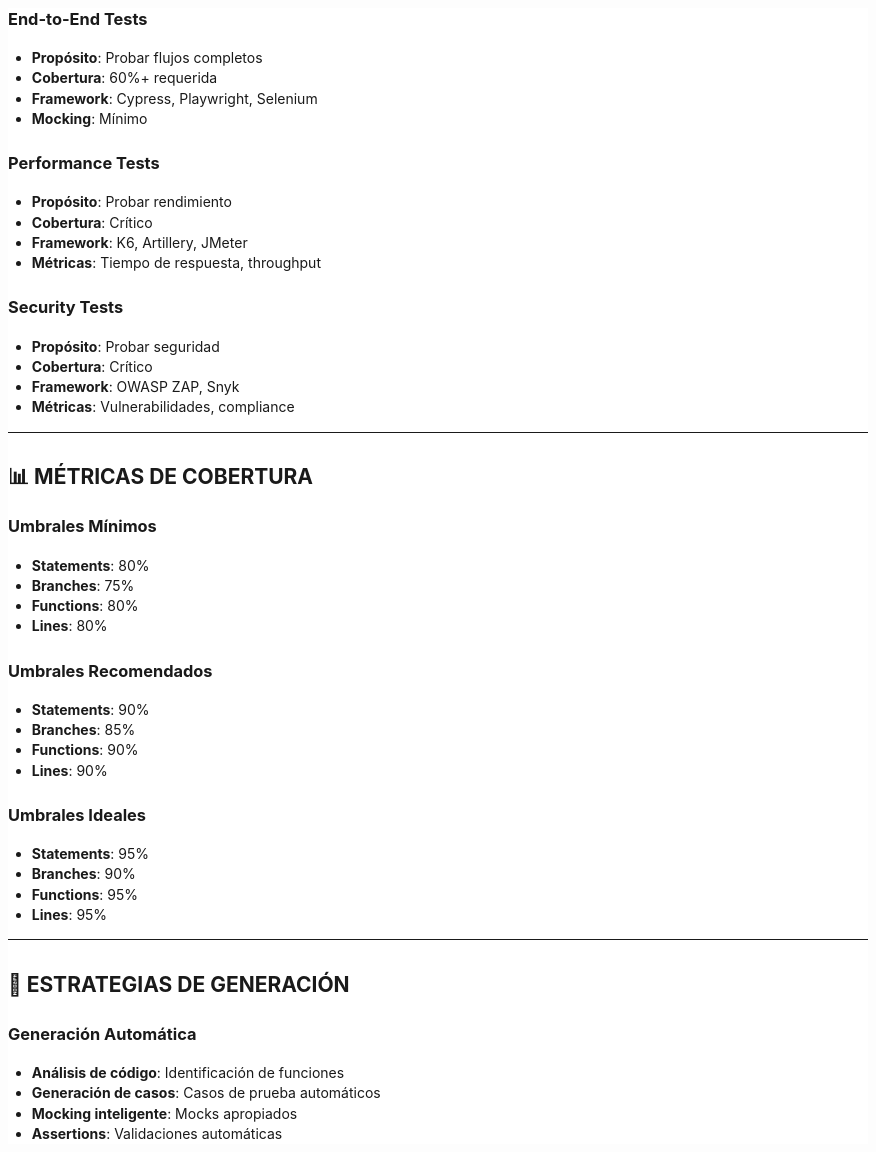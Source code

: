 ### **End-to-End Tests**
- **Propósito**: Probar flujos completos
- **Cobertura**: 60%+ requerida
- **Framework**: Cypress, Playwright, Selenium
- **Mocking**: Mínimo

### **Performance Tests**
- **Propósito**: Probar rendimiento
- **Cobertura**: Crítico
- **Framework**: K6, Artillery, JMeter
- **Métricas**: Tiempo de respuesta, throughput

### **Security Tests**
- **Propósito**: Probar seguridad
- **Cobertura**: Crítico
- **Framework**: OWASP ZAP, Snyk
- **Métricas**: Vulnerabilidades, compliance

---

## 📊 **MÉTRICAS DE COBERTURA**

### **Umbrales Mínimos**
- **Statements**: 80%
- **Branches**: 75%
- **Functions**: 80%
- **Lines**: 80%

### **Umbrales Recomendados**
- **Statements**: 90%
- **Branches**: 85%
- **Functions**: 90%
- **Lines**: 90%

### **Umbrales Ideales**
- **Statements**: 95%
- **Branches**: 90%
- **Functions**: 95%
- **Lines**: 95%

---

## 🚀 **ESTRATEGIAS DE GENERACIÓN**

### **Generación Automática**
- **Análisis de código**: Identificación de funciones
- **Generación de casos**: Casos de prueba automáticos
- **Mocking inteligente**: Mocks apropiados
- **Assertions**: Validaciones automáticas
